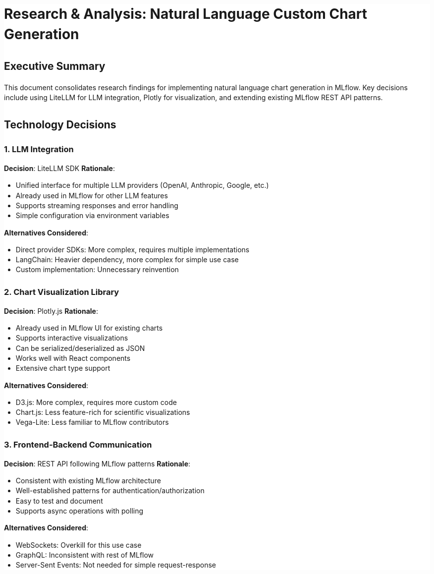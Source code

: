 # Research & Analysis: Natural Language Custom Chart Generation

## Executive Summary
This document consolidates research findings for implementing natural language chart generation in MLflow. Key decisions include using LiteLLM for LLM integration, Plotly for visualization, and extending existing MLflow REST API patterns.

## Technology Decisions

### 1. LLM Integration
**Decision**: LiteLLM SDK
**Rationale**: 
- Unified interface for multiple LLM providers (OpenAI, Anthropic, Google, etc.)
- Already used in MLflow for other LLM features
- Supports streaming responses and error handling
- Simple configuration via environment variables

**Alternatives Considered**:
- Direct provider SDKs: More complex, requires multiple implementations
- LangChain: Heavier dependency, more complex for simple use case
- Custom implementation: Unnecessary reinvention

### 2. Chart Visualization Library
**Decision**: Plotly.js
**Rationale**:
- Already used in MLflow UI for existing charts
- Supports interactive visualizations
- Can be serialized/deserialized as JSON
- Works well with React components
- Extensive chart type support

**Alternatives Considered**:
- D3.js: More complex, requires more custom code
- Chart.js: Less feature-rich for scientific visualizations
- Vega-Lite: Less familiar to MLflow contributors

### 3. Frontend-Backend Communication
**Decision**: REST API following MLflow patterns
**Rationale**:
- Consistent with existing MLflow architecture
- Well-established patterns for authentication/authorization
- Easy to test and document
- Supports async operations with polling

**Alternatives Considered**:
- WebSockets: Overkill for this use case
- GraphQL: Inconsistent with rest of MLflow
- Server-Sent Events: Not needed for simple request-response
